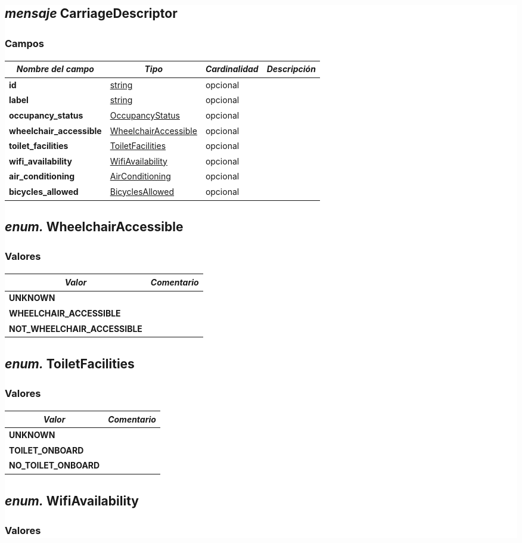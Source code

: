 ## _mensaje_ CarriageDescriptor

### Campos

| _**Nombre del campo**_ | _**Tipo**_ | _**Cardinalidad**_ | _**Descripción**_ |
|------------------------|------------|--------------------|-------------------|
| **id** | [string](https://developers.google.com/protocol-buffers/docs/proto#scalar) | opcional | |
| **label** | [string](https://developers.google.com/protocol-buffers/docs/proto#scalar) | opcional | |
| **occupancy_status** | [OccupancyStatus](#OccupancyStatus) | opcional | |
| **wheelchair_accessible** | [WheelchairAccessible](#WheelchairAccessible) | opcional | |
| **toilet_facilities** | [ToiletFacilities](#ToiletFacilities) | opcional | |
| **wifi_availability** | [WifiAvailability](#WifiAvailability) | opcional | |
| **air_conditioning** | [AirConditioning](#AirConditioning) | opcional | |
| **bicycles_allowed** | [BicyclesAllowed](#BicyclesAllowed) | opcional | |

## _enum._ WheelchairAccessible

### Valores

| _**Valor**_ | _**Comentario**_ |
|-------------|------------------|
| **UNKNOWN** | |
| **WHEELCHAIR_ACCESSIBLE** | |
| **NOT_WHEELCHAIR_ACCESSIBLE** | |

## _enum._ ToiletFacilities

### Valores

| _**Valor**_ | _**Comentario**_ |
|-------------|------------------|
| **UNKNOWN** | |
| **TOILET_ONBOARD** | |
| **NO_TOILET_ONBOARD** | |

## _enum._ WifiAvailability

### Valores
